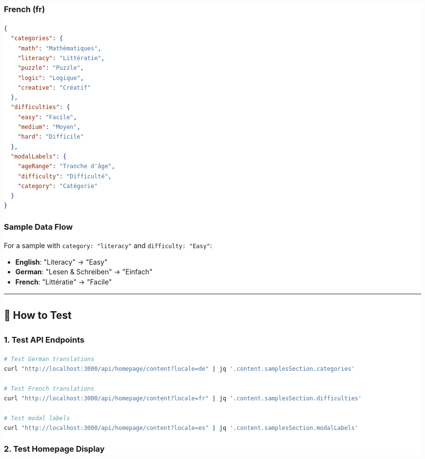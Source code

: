 ### French (fr)
```json
{
  "categories": {
    "math": "Mathématiques",
    "literacy": "Littératie",
    "puzzle": "Puzzle",
    "logic": "Logique",
    "creative": "Créatif"
  },
  "difficulties": {
    "easy": "Facile",
    "medium": "Moyen",
    "hard": "Difficile"
  },
  "modalLabels": {
    "ageRange": "Tranche d'âge",
    "difficulty": "Difficulté",
    "category": "Catégorie"
  }
}
```

### Sample Data Flow
For a sample with `category: "literacy"` and `difficulty: "Easy"`:
- **English**: "Literacy" → "Easy"
- **German**: "Lesen & Schreiben" → "Einfach"
- **French**: "Littératie" → "Facile"

---

## 🧪 How to Test

### 1. Test API Endpoints

```bash
# Test German translations
curl "http://localhost:3000/api/homepage/content?locale=de" | jq '.content.samplesSection.categories'

# Test French translations
curl "http://localhost:3000/api/homepage/content?locale=fr" | jq '.content.samplesSection.difficulties'

# Test modal labels
curl "http://localhost:3000/api/homepage/content?locale=es" | jq '.content.samplesSection.modalLabels'
```

### 2. Test Homepage Display
